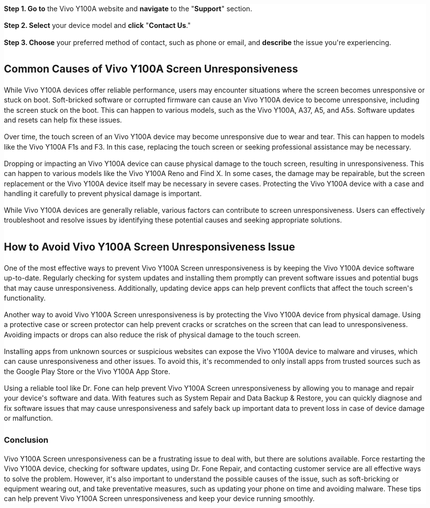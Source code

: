 **Step 1. Go to** the Vivo Y100A website and **navigate** to the "**Support**" section.

**Step 2. Select** your device model and **click** "**Contact Us**."

**Step 3. Choose** your preferred method of contact, such as phone or email, and **describe** the issue you're experiencing.

## Common Causes of Vivo Y100A Screen Unresponsiveness

While Vivo Y100A devices offer reliable performance, users may encounter situations where the screen becomes unresponsive or stuck on boot. Soft-bricked software or corrupted firmware can cause an Vivo Y100A device to become unresponsive, including the screen stuck on the boot. This can happen to various models, such as the Vivo Y100A, A37, A5, and A5s. Software updates and resets can help fix these issues.

Over time, the touch screen of an Vivo Y100A device may become unresponsive due to wear and tear. This can happen to models like the Vivo Y100A F1s and F3. In this case, replacing the touch screen or seeking professional assistance may be necessary.

Dropping or impacting an Vivo Y100A device can cause physical damage to the touch screen, resulting in unresponsiveness. This can happen to various models like the Vivo Y100A Reno and Find X. In some cases, the damage may be repairable, but the screen replacement or the Vivo Y100A device itself may be necessary in severe cases. Protecting the Vivo Y100A device with a case and handling it carefully to prevent physical damage is important.

While Vivo Y100A devices are generally reliable, various factors can contribute to screen unresponsiveness. Users can effectively troubleshoot and resolve issues by identifying these potential causes and seeking appropriate solutions.

## How to Avoid Vivo Y100A Screen Unresponsiveness Issue

One of the most effective ways to prevent Vivo Y100A Screen unresponsiveness is by keeping the Vivo Y100A device software up-to-date. Regularly checking for system updates and installing them promptly can prevent software issues and potential bugs that may cause unresponsiveness. Additionally, updating device apps can help prevent conflicts that affect the touch screen's functionality.

Another way to avoid Vivo Y100A Screen unresponsiveness is by protecting the Vivo Y100A device from physical damage. Using a protective case or screen protector can help prevent cracks or scratches on the screen that can lead to unresponsiveness. Avoiding impacts or drops can also reduce the risk of physical damage to the touch screen.

Installing apps from unknown sources or suspicious websites can expose the Vivo Y100A device to malware and viruses, which can cause unresponsiveness and other issues. To avoid this, it's recommended to only install apps from trusted sources such as the Google Play Store or the Vivo Y100A App Store.

Using a reliable tool like Dr. Fone can help prevent Vivo Y100A Screen unresponsiveness by allowing you to manage and repair your device's software and data. With features such as System Repair and Data Backup & Restore, you can quickly diagnose and fix software issues that may cause unresponsiveness and safely back up important data to prevent loss in case of device damage or malfunction.

### Conclusion

Vivo Y100A Screen unresponsiveness can be a frustrating issue to deal with, but there are solutions available. Force restarting the Vivo Y100A device, checking for software updates, using Dr. Fone Repair, and contacting customer service are all effective ways to solve the problem. However, it's also important to understand the possible causes of the issue, such as soft-bricking or equipment wearing out, and take preventative measures, such as updating your phone on time and avoiding malware. These tips can help prevent Vivo Y100A Screen unresponsiveness and keep your device running smoothly.
